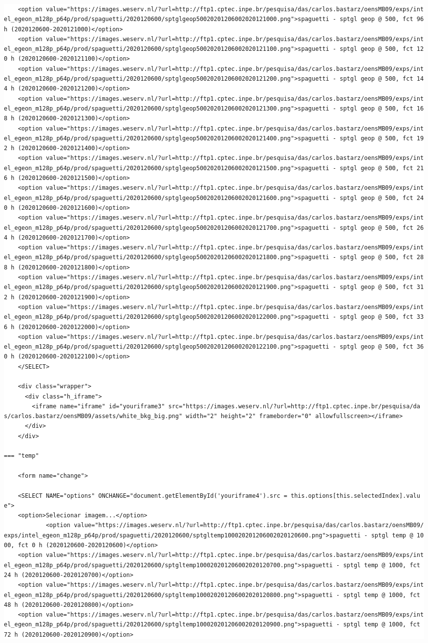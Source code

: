         <option value="https://images.weserv.nl/?url=http://ftp1.cptec.inpe.br/pesquisa/das/carlos.bastarz/oensMB09/exps/intel_egeon_m128p_p64p/prod/spaguetti/2020120600/sptglgeop50020201206002020121000.png">spaguetti - sptgl geop @ 500, fct 96 h (2020120600-2020121000)</option>
        <option value="https://images.weserv.nl/?url=http://ftp1.cptec.inpe.br/pesquisa/das/carlos.bastarz/oensMB09/exps/intel_egeon_m128p_p64p/prod/spaguetti/2020120600/sptglgeop50020201206002020121100.png">spaguetti - sptgl geop @ 500, fct 120 h (2020120600-2020121100)</option>
        <option value="https://images.weserv.nl/?url=http://ftp1.cptec.inpe.br/pesquisa/das/carlos.bastarz/oensMB09/exps/intel_egeon_m128p_p64p/prod/spaguetti/2020120600/sptglgeop50020201206002020121200.png">spaguetti - sptgl geop @ 500, fct 144 h (2020120600-2020121200)</option>
        <option value="https://images.weserv.nl/?url=http://ftp1.cptec.inpe.br/pesquisa/das/carlos.bastarz/oensMB09/exps/intel_egeon_m128p_p64p/prod/spaguetti/2020120600/sptglgeop50020201206002020121300.png">spaguetti - sptgl geop @ 500, fct 168 h (2020120600-2020121300)</option>
        <option value="https://images.weserv.nl/?url=http://ftp1.cptec.inpe.br/pesquisa/das/carlos.bastarz/oensMB09/exps/intel_egeon_m128p_p64p/prod/spaguetti/2020120600/sptglgeop50020201206002020121400.png">spaguetti - sptgl geop @ 500, fct 192 h (2020120600-2020121400)</option>
        <option value="https://images.weserv.nl/?url=http://ftp1.cptec.inpe.br/pesquisa/das/carlos.bastarz/oensMB09/exps/intel_egeon_m128p_p64p/prod/spaguetti/2020120600/sptglgeop50020201206002020121500.png">spaguetti - sptgl geop @ 500, fct 216 h (2020120600-2020121500)</option>
        <option value="https://images.weserv.nl/?url=http://ftp1.cptec.inpe.br/pesquisa/das/carlos.bastarz/oensMB09/exps/intel_egeon_m128p_p64p/prod/spaguetti/2020120600/sptglgeop50020201206002020121600.png">spaguetti - sptgl geop @ 500, fct 240 h (2020120600-2020121600)</option>
        <option value="https://images.weserv.nl/?url=http://ftp1.cptec.inpe.br/pesquisa/das/carlos.bastarz/oensMB09/exps/intel_egeon_m128p_p64p/prod/spaguetti/2020120600/sptglgeop50020201206002020121700.png">spaguetti - sptgl geop @ 500, fct 264 h (2020120600-2020121700)</option>
        <option value="https://images.weserv.nl/?url=http://ftp1.cptec.inpe.br/pesquisa/das/carlos.bastarz/oensMB09/exps/intel_egeon_m128p_p64p/prod/spaguetti/2020120600/sptglgeop50020201206002020121800.png">spaguetti - sptgl geop @ 500, fct 288 h (2020120600-2020121800)</option>
        <option value="https://images.weserv.nl/?url=http://ftp1.cptec.inpe.br/pesquisa/das/carlos.bastarz/oensMB09/exps/intel_egeon_m128p_p64p/prod/spaguetti/2020120600/sptglgeop50020201206002020121900.png">spaguetti - sptgl geop @ 500, fct 312 h (2020120600-2020121900)</option>
        <option value="https://images.weserv.nl/?url=http://ftp1.cptec.inpe.br/pesquisa/das/carlos.bastarz/oensMB09/exps/intel_egeon_m128p_p64p/prod/spaguetti/2020120600/sptglgeop50020201206002020122000.png">spaguetti - sptgl geop @ 500, fct 336 h (2020120600-2020122000)</option>
        <option value="https://images.weserv.nl/?url=http://ftp1.cptec.inpe.br/pesquisa/das/carlos.bastarz/oensMB09/exps/intel_egeon_m128p_p64p/prod/spaguetti/2020120600/sptglgeop50020201206002020122100.png">spaguetti - sptgl geop @ 500, fct 360 h (2020120600-2020122100)</option>
        </SELECT>
        
        <div class="wrapper">
          <div class="h_iframe">
            <iframe name="iframe" id="youriframe3" src="https://images.weserv.nl/?url=http://ftp1.cptec.inpe.br/pesquisa/das/carlos.bastarz/oensMB09/assets/white_bkg_big.png" width="2" height="2" frameborder="0" allowfullscreen></iframe>
          </div>
        </div>
    
    === "temp"
    
        <form name="change">
        
        <SELECT NAME="options" ONCHANGE="document.getElementById('youriframe4').src = this.options[this.selectedIndex].value">
        <option>Selecionar imagem...</option>
                <option value="https://images.weserv.nl/?url=http://ftp1.cptec.inpe.br/pesquisa/das/carlos.bastarz/oensMB09/exps/intel_egeon_m128p_p64p/prod/spaguetti/2020120600/sptgltemp100020201206002020120600.png">spaguetti - sptgl temp @ 1000, fct 0 h (2020120600-2020120600)</option>
        <option value="https://images.weserv.nl/?url=http://ftp1.cptec.inpe.br/pesquisa/das/carlos.bastarz/oensMB09/exps/intel_egeon_m128p_p64p/prod/spaguetti/2020120600/sptgltemp100020201206002020120700.png">spaguetti - sptgl temp @ 1000, fct 24 h (2020120600-2020120700)</option>
        <option value="https://images.weserv.nl/?url=http://ftp1.cptec.inpe.br/pesquisa/das/carlos.bastarz/oensMB09/exps/intel_egeon_m128p_p64p/prod/spaguetti/2020120600/sptgltemp100020201206002020120800.png">spaguetti - sptgl temp @ 1000, fct 48 h (2020120600-2020120800)</option>
        <option value="https://images.weserv.nl/?url=http://ftp1.cptec.inpe.br/pesquisa/das/carlos.bastarz/oensMB09/exps/intel_egeon_m128p_p64p/prod/spaguetti/2020120600/sptgltemp100020201206002020120900.png">spaguetti - sptgl temp @ 1000, fct 72 h (2020120600-2020120900)</option>